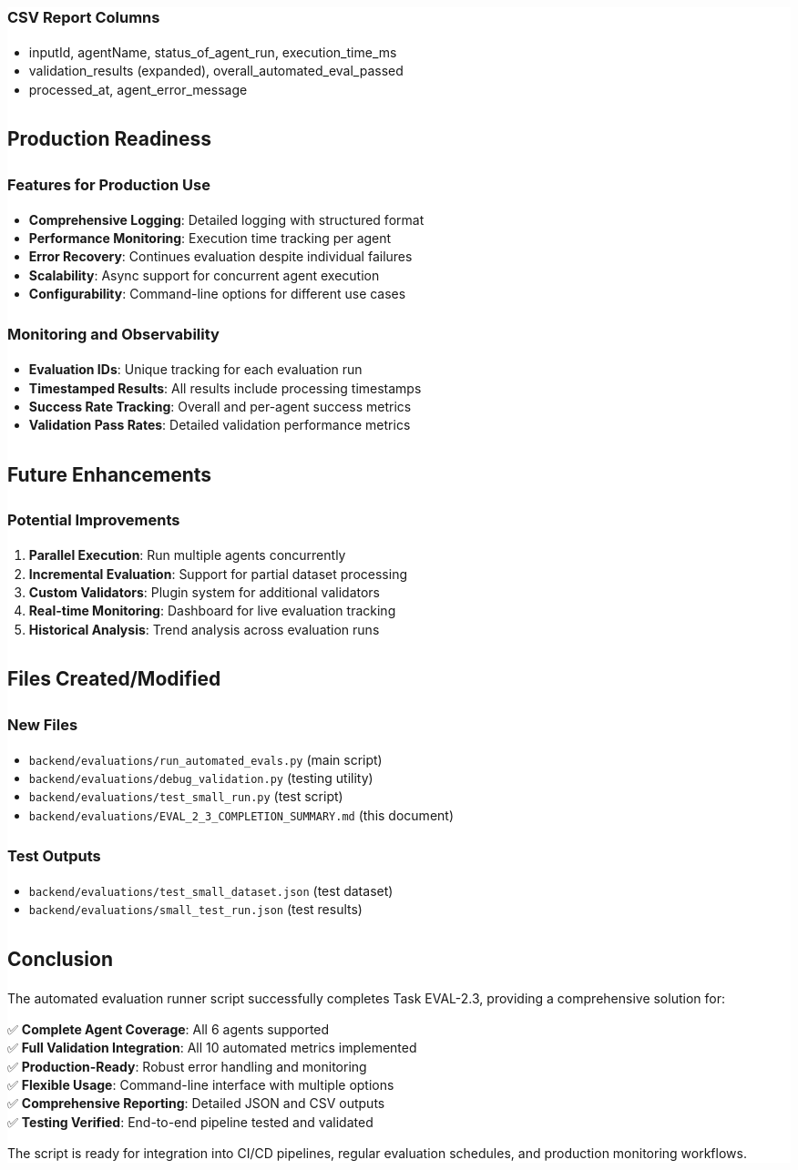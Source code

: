 ### CSV Report Columns
- inputId, agentName, status_of_agent_run, execution_time_ms
- validation_results (expanded), overall_automated_eval_passed
- processed_at, agent_error_message

## Production Readiness

### Features for Production Use
- **Comprehensive Logging**: Detailed logging with structured format
- **Performance Monitoring**: Execution time tracking per agent
- **Error Recovery**: Continues evaluation despite individual failures
- **Scalability**: Async support for concurrent agent execution
- **Configurability**: Command-line options for different use cases

### Monitoring and Observability
- **Evaluation IDs**: Unique tracking for each evaluation run
- **Timestamped Results**: All results include processing timestamps
- **Success Rate Tracking**: Overall and per-agent success metrics
- **Validation Pass Rates**: Detailed validation performance metrics

## Future Enhancements

### Potential Improvements
1. **Parallel Execution**: Run multiple agents concurrently
2. **Incremental Evaluation**: Support for partial dataset processing
3. **Custom Validators**: Plugin system for additional validators
4. **Real-time Monitoring**: Dashboard for live evaluation tracking
5. **Historical Analysis**: Trend analysis across evaluation runs

## Files Created/Modified

### New Files
- `backend/evaluations/run_automated_evals.py` (main script)
- `backend/evaluations/debug_validation.py` (testing utility)
- `backend/evaluations/test_small_run.py` (test script)
- `backend/evaluations/EVAL_2_3_COMPLETION_SUMMARY.md` (this document)

### Test Outputs
- `backend/evaluations/test_small_dataset.json` (test dataset)
- `backend/evaluations/small_test_run.json` (test results)

## Conclusion

The automated evaluation runner script successfully completes Task EVAL-2.3, providing a comprehensive solution for:

✅ **Complete Agent Coverage**: All 6 agents supported  
✅ **Full Validation Integration**: All 10 automated metrics implemented  
✅ **Production-Ready**: Robust error handling and monitoring  
✅ **Flexible Usage**: Command-line interface with multiple options  
✅ **Comprehensive Reporting**: Detailed JSON and CSV outputs  
✅ **Testing Verified**: End-to-end pipeline tested and validated  

The script is ready for integration into CI/CD pipelines, regular evaluation schedules, and production monitoring workflows. 